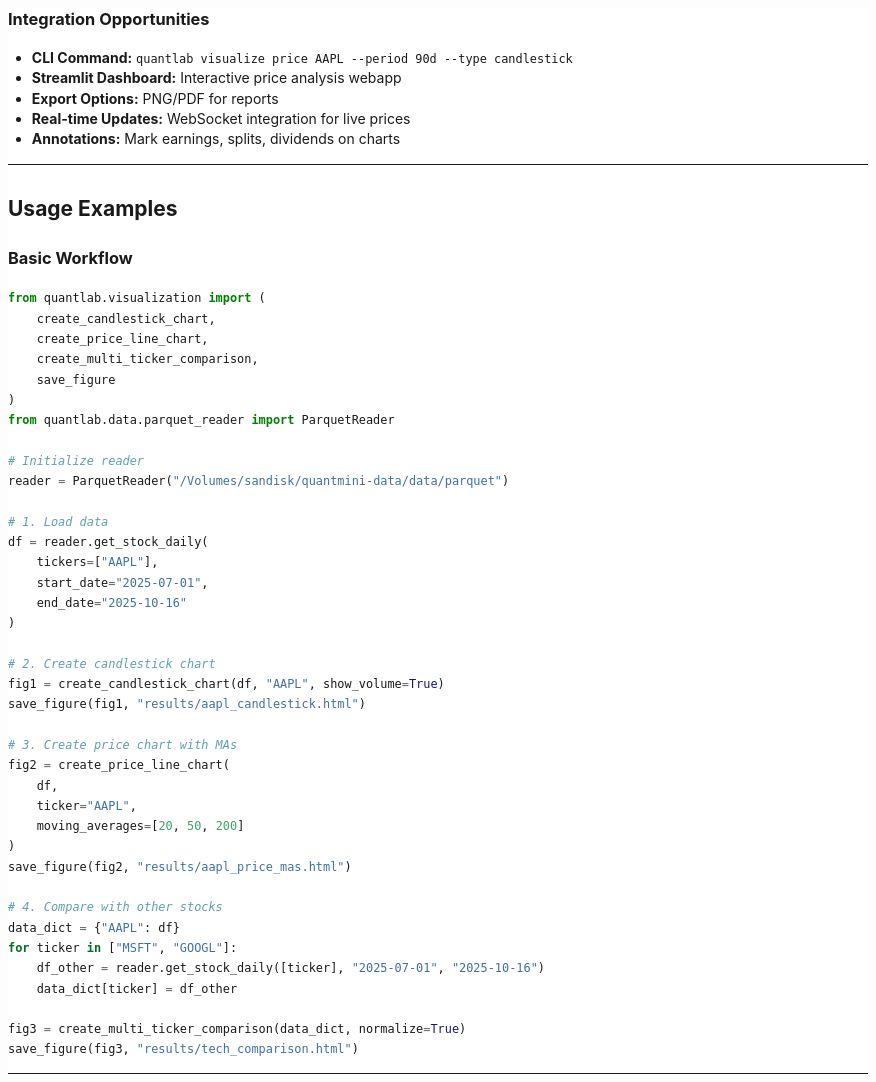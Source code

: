 ### Integration Opportunities
- **CLI Command:** `quantlab visualize price AAPL --period 90d --type candlestick`
- **Streamlit Dashboard:** Interactive price analysis webapp
- **Export Options:** PNG/PDF for reports
- **Real-time Updates:** WebSocket integration for live prices
- **Annotations:** Mark earnings, splits, dividends on charts

---

## Usage Examples

### Basic Workflow
```python
from quantlab.visualization import (
    create_candlestick_chart,
    create_price_line_chart,
    create_multi_ticker_comparison,
    save_figure
)
from quantlab.data.parquet_reader import ParquetReader

# Initialize reader
reader = ParquetReader("/Volumes/sandisk/quantmini-data/data/parquet")

# 1. Load data
df = reader.get_stock_daily(
    tickers=["AAPL"],
    start_date="2025-07-01",
    end_date="2025-10-16"
)

# 2. Create candlestick chart
fig1 = create_candlestick_chart(df, "AAPL", show_volume=True)
save_figure(fig1, "results/aapl_candlestick.html")

# 3. Create price chart with MAs
fig2 = create_price_line_chart(
    df,
    ticker="AAPL",
    moving_averages=[20, 50, 200]
)
save_figure(fig2, "results/aapl_price_mas.html")

# 4. Compare with other stocks
data_dict = {"AAPL": df}
for ticker in ["MSFT", "GOOGL"]:
    df_other = reader.get_stock_daily([ticker], "2025-07-01", "2025-10-16")
    data_dict[ticker] = df_other

fig3 = create_multi_ticker_comparison(data_dict, normalize=True)
save_figure(fig3, "results/tech_comparison.html")
```

---